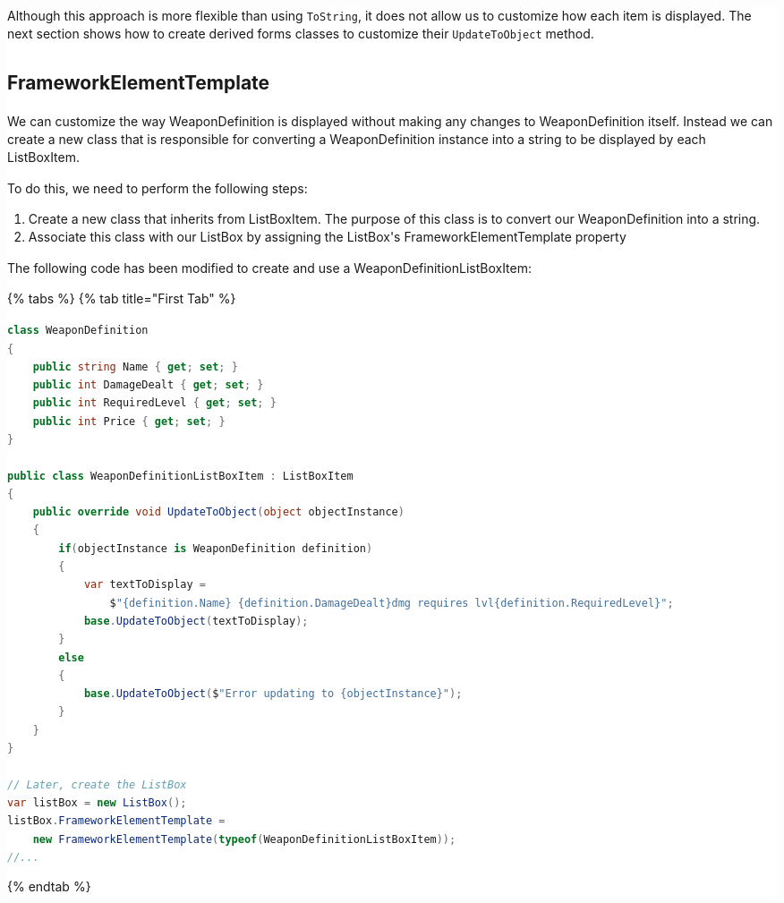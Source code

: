 Although this approach is more flexible than using `ToString`, it does not allow us to customize how each item is displayed. The next section shows how to create derived forms classes to customize their `UpdateToObject` method.

## FrameworkElementTemplate

We can customize the way WeaponDefinition is displayed without making any changes to WeaponDefinition itself. Instead we can create a new class that is responsible for converting a WeaponDefinition instance into a string to be displayed by each ListBoxItem.

To do this, we need to perform the following steps:

1. Create a new class that inherits from ListBoxItem. The purpose of this class is to convert our WeaponDefinition into a string.
2. Associate this class with our ListBox by assigning the ListBox's FrameworkElementTemplate property

The following code has been modified to create and use a WeaponDefinitionListBoxItem:

{% tabs %}
{% tab title="First Tab" %}
```csharp
class WeaponDefinition
{
    public string Name { get; set; }
    public int DamageDealt { get; set; }
    public int RequiredLevel { get; set; }
    public int Price { get; set; }
}

public class WeaponDefinitionListBoxItem : ListBoxItem
{
    public override void UpdateToObject(object objectInstance)
    {
        if(objectInstance is WeaponDefinition definition)
        {
            var textToDisplay =
                $"{definition.Name} {definition.DamageDealt}dmg requires lvl{definition.RequiredLevel}";
            base.UpdateToObject(textToDisplay);
        }
        else
        {
            base.UpdateToObject($"Error updating to {objectInstance}");
        }
    }
}

// Later, create the ListBox
var listBox = new ListBox();
listBox.FrameworkElementTemplate =
    new FrameworkElementTemplate(typeof(WeaponDefinitionListBoxItem));
//...
```
{% endtab %}
